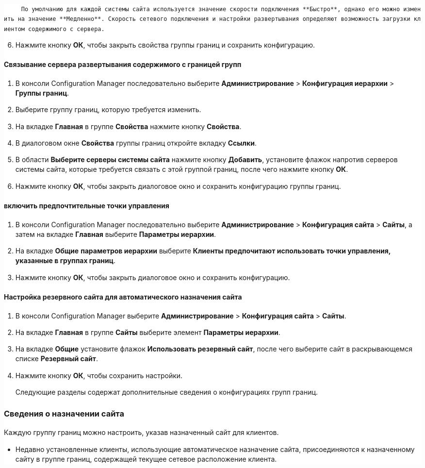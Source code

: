          По умолчанию для каждой системы сайта используется значение скорости подключения **Быстро**, однако его можно изменить на значение **Медленно**. Скорость сетевого подключения и настройки развертывания определяют возможность загрузки клиентом содержимого с сервера.  

6.  Нажмите кнопку **ОК**, чтобы закрыть свойства группы границ и сохранить конфигурацию.  

#### <a name="to-associate-a-content-deployment-server-or-management-point-with-a-boundary-group"></a>Связывание сервера развертывания содержимого с границей групп  

1.  В консоли Configuration Manager последовательно выберите **Администрирование** > **Конфигурация иерархии** >  **Группы границ**.  

2.  Выберите группу границ, которую требуется изменить.  

3.  На вкладке **Главная** в группе **Свойства** нажмите кнопку **Свойства**.  

4.  В диалоговом окне **Свойства** группы границ откройте вкладку **Ссылки**.  

5.  В области **Выберите серверы системы сайта** нажмите кнопку **Добавить**, установите флажок напротив серверов системы сайта, которые требуется связать с этой группой границ, после чего нажмите кнопку **ОК**.  

6.  Нажмите кнопку **ОК**, чтобы закрыть диалоговое окно и сохранить конфигурацию группы границ.  

#### <a name="to-enable-use-of-preferred-management-points"></a>включить предпочтительные точки управления  

1.  В консоли Configuration Manager последовательно выберите **Администрирование** > **Конфигурация сайта** > **Сайты**, а затем на вкладке **Главная** выберите **Параметры иерархии**.  

2.  На вкладке **Общие** **параметров иерархии** выберите **Клиенты предпочитают использовать точки управления, указанные в группах границ**.  

3.  Нажмите кнопку **ОК**, чтобы закрыть диалоговое окно и сохранить конфигурацию.  

#### <a name="to-set-up-a-fallback-site-for-automatic-site-assignment"></a>Настройка резервного сайта для автоматического назначения сайта  

1. В консоли Configuration Manager выберите **Администрирование** > **Конфигурация сайта** >  **Сайты**.  

2. На вкладке **Главная** в группе **Сайты** выберите элемент **Параметры иерархии**.  

3. На вкладке **Общие** установите флажок **Использовать резервный сайт**, после чего выберите сайт в раскрывающемся списке **Резервный сайт**.  

4. Нажмите кнопку **ОК**, чтобы сохранить настройки.  

   Следующие разделы содержат дополнительные сведения о конфигурациях групп границ.  

###  <a name="about-site-assignment"></a><a name="BKMK_BoundarySiteAssignment"></a> Сведения о назначении сайта  
 Каждую группу границ можно настроить, указав назначенный сайт для клиентов.  

-   Недавно установленные клиенты, использующие автоматическое назначение сайта, присоединяются к назначенному сайту в группе границ, содержащей текущее сетевое расположение клиента.  
